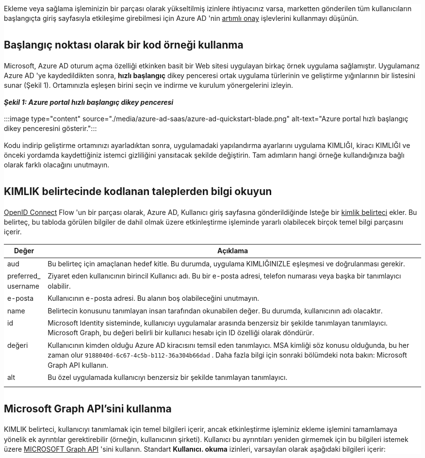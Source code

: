 Ekleme veya sağlama işleminizin bir parçası olarak yükseltilmiş izinlere ihtiyacınız varsa, marketten gönderilen tüm kullanıcıların başlangıçta giriş sayfasıyla etkileşime girebilmesi için Azure AD 'nin [artımlı onay](../active-directory/azuread-dev/azure-ad-endpoint-comparison.md) işlevlerini kullanmayı düşünün.

## <a name="use-a-code-sample-as-a-starting-point"></a>Başlangıç noktası olarak bir kod örneği kullanma

Microsoft, Azure AD oturum açma özelliği etkinken basit bir Web sitesi uygulayan birkaç örnek uygulama sağlamıştır. Uygulamanız Azure AD 'ye kaydedildikten sonra, **hızlı başlangıç** dikey penceresi ortak uygulama türlerinin ve geliştirme yığınlarının bir listesini sunar (Şekil 1). Ortamınızla eşleşen birini seçin ve indirme ve kurulum yönergelerini izleyin.

***Şekil 1: Azure portal hızlı başlangıç dikey penceresi***

:::image type="content" source="./media/azure-ad-saas/azure-ad-quickstart-blade.png" alt-text="Azure portal hızlı başlangıç dikey penceresini gösterir.":::

Kodu indirip geliştirme ortamınızı ayarladıktan sonra, uygulamadaki yapılandırma ayarlarını uygulama KIMLIĞI, kiracı KIMLIĞI ve önceki yordamda kaydettiğiniz istemci gizliliğini yansıtacak şekilde değiştirin. Tam adımların hangi örneğe kullandığınıza bağlı olarak farklı olacağını unutmayın.

## <a name="read-information-from-claims-encoded-in-the-id-token"></a>KIMLIK belirtecinde kodlanan taleplerden bilgi okuyun

[OpenID Connect](../active-directory/develop/v2-protocols-oidc.md) Flow 'un bir parçası olarak, Azure AD, Kullanıcı giriş sayfasına gönderildiğinde Isteğe bir [kimlik belirteci](../active-directory/develop/id-tokens.md) ekler. Bu belirteç, bu tabloda görülen bilgiler de dahil olmak üzere etkinleştirme işleminde yararlı olabilecek birçok temel bilgi parçasını içerir.

| Değer | Açıklama |
| ------------ | ------------- |
| aud | Bu belirteç için amaçlanan hedef kitle. Bu durumda, uygulama KIMLIĞINIZLE eşleşmesi ve doğrulanması gerekir. |
| preferred_username | Ziyaret eden kullanıcının birincil Kullanıcı adı. Bu bir e-posta adresi, telefon numarası veya başka bir tanımlayıcı olabilir. |
| e-posta | Kullanıcının e-posta adresi. Bu alanın boş olabileceğini unutmayın. |
| name | Belirtecin konusunu tanımlayan insan tarafından okunabilen değer. Bu durumda, kullanıcının adı olacaktır. |
| id | Microsoft Identity sisteminde, kullanıcıyı uygulamalar arasında benzersiz bir şekilde tanımlayan tanımlayıcı. Microsoft Graph, bu değeri belirli bir kullanıcı hesabı için ID özelliği olarak döndürür. |
| değeri | Kullanıcının kimden olduğu Azure AD kiracısını temsil eden tanımlayıcı. MSA kimliği söz konusu olduğunda, bu her zaman olur `9188040d-6c67-4c5b-b112-36a304b66dad` . Daha fazla bilgi için sonraki bölümdeki nota bakın: Microsoft Graph API kullanın. |
| alt | Bu özel uygulamada kullanıcıyı benzersiz bir şekilde tanımlayan tanımlayıcı. |
|||

## <a name="use-the-microsoft-graph-api"></a>Microsoft Graph API’sini kullanma

KIMLIK belirteci, kullanıcıyı tanımlamak için temel bilgileri içerir, ancak etkinleştirme işleminiz ekleme işlemini tamamlamaya yönelik ek ayrıntılar gerektirebilir (örneğin, kullanıcının şirketi). Kullanıcı bu ayrıntıları yeniden girmemek için bu bilgileri istemek üzere [MICROSOFT Graph API](/graph/use-the-api) 'sini kullanın. Standart **Kullanıcı. okuma** izinleri, varsayılan olarak aşağıdaki bilgileri içerir:
